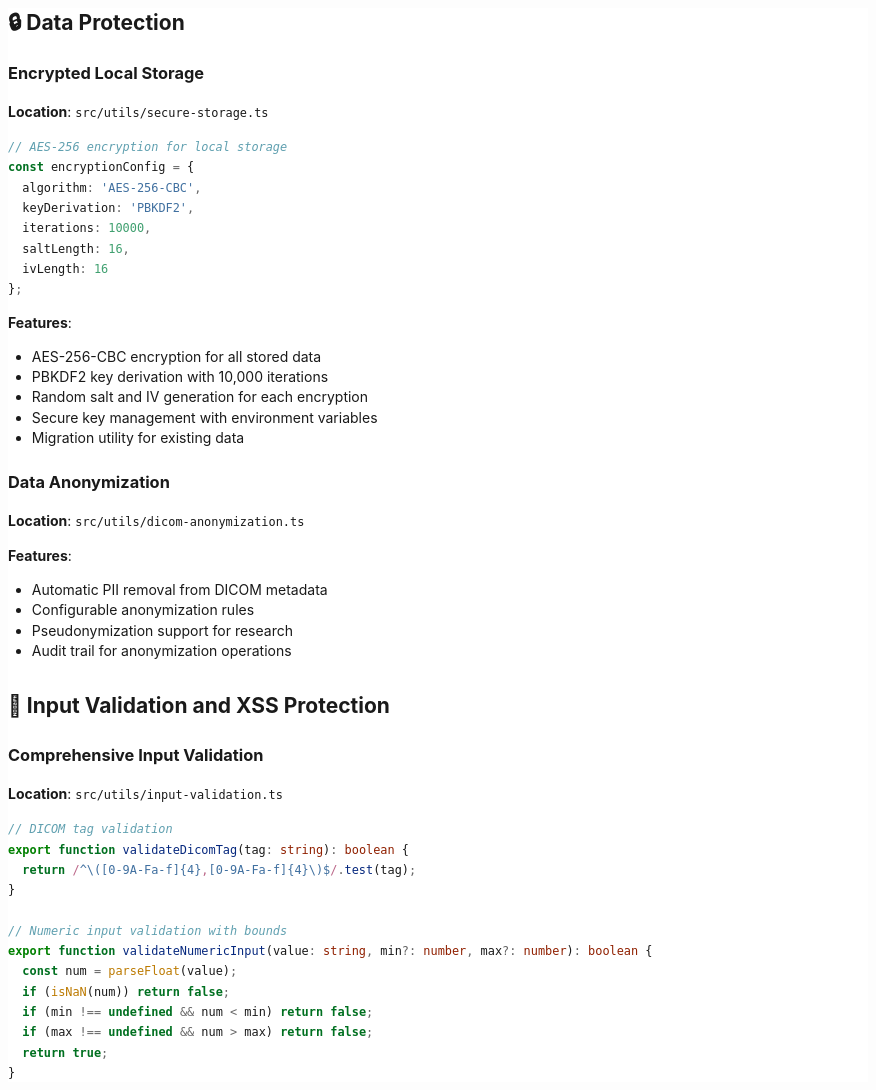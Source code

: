 ## 🔒 Data Protection

### Encrypted Local Storage
**Location**: `src/utils/secure-storage.ts`

```typescript
// AES-256 encryption for local storage
const encryptionConfig = {
  algorithm: 'AES-256-CBC',
  keyDerivation: 'PBKDF2',
  iterations: 10000,
  saltLength: 16,
  ivLength: 16
};
```

**Features**:
- AES-256-CBC encryption for all stored data
- PBKDF2 key derivation with 10,000 iterations
- Random salt and IV generation for each encryption
- Secure key management with environment variables
- Migration utility for existing data

### Data Anonymization
**Location**: `src/utils/dicom-anonymization.ts`

**Features**:
- Automatic PII removal from DICOM metadata
- Configurable anonymization rules
- Pseudonymization support for research
- Audit trail for anonymization operations

## 🚫 Input Validation and XSS Protection

### Comprehensive Input Validation
**Location**: `src/utils/input-validation.ts`

```typescript
// DICOM tag validation
export function validateDicomTag(tag: string): boolean {
  return /^\([0-9A-Fa-f]{4},[0-9A-Fa-f]{4}\)$/.test(tag);
}

// Numeric input validation with bounds
export function validateNumericInput(value: string, min?: number, max?: number): boolean {
  const num = parseFloat(value);
  if (isNaN(num)) return false;
  if (min !== undefined && num < min) return false;
  if (max !== undefined && num > max) return false;
  return true;
}
```
